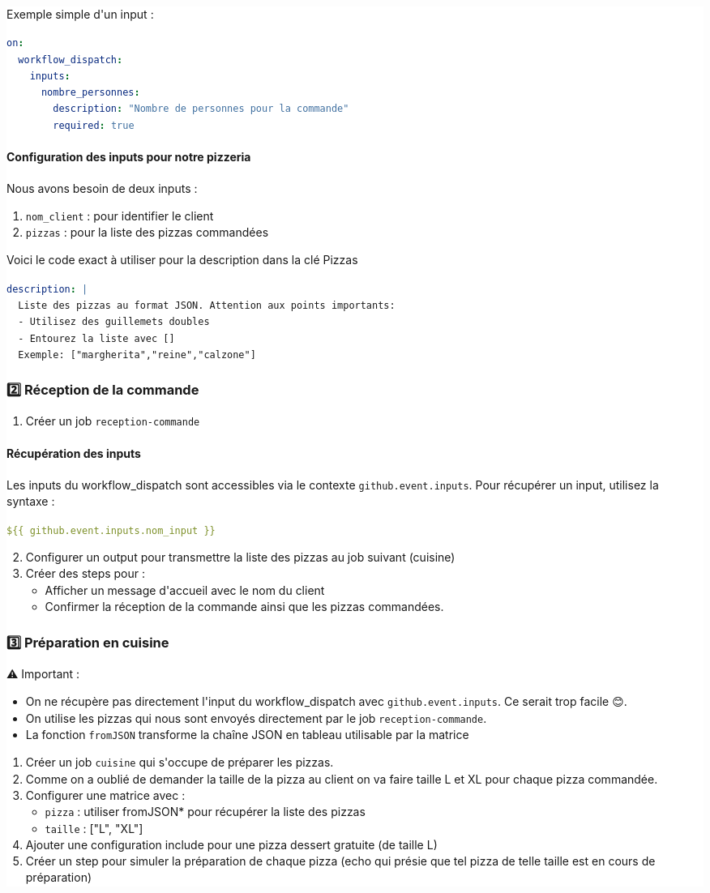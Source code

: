 Exemple simple d'un input :
```yaml
on:
  workflow_dispatch:
    inputs:
      nombre_personnes:
        description: "Nombre de personnes pour la commande"
        required: true
```

#### Configuration des inputs pour notre pizzeria

Nous avons besoin de deux inputs :
1. `nom_client` : pour identifier le client
2. `pizzas` : pour la liste des pizzas commandées

Voici le code exact à utiliser pour la description dans la clé Pizzas
```yaml
description: |
  Liste des pizzas au format JSON. Attention aux points importants:
  - Utilisez des guillemets doubles
  - Entourez la liste avec []
  Exemple: ["margherita","reine","calzone"]
```

### 2️⃣ Réception de la commande

1. Créer un job `reception-commande`

#### Récupération des inputs

Les inputs du workflow_dispatch sont accessibles via le contexte `github.event.inputs`. Pour récupérer un input, utilisez la syntaxe :
```yaml
${{ github.event.inputs.nom_input }}
```

2. Configurer un output pour transmettre la liste des pizzas au job suivant (cuisine)
3. Créer des steps pour :
   - Afficher un message d'accueil avec le nom du client
   - Confirmer la réception de la commande ainsi que les pizzas commandées.

### 3️⃣ Préparation en cuisine

⚠️ Important : 
- On ne récupère pas directement l'input du workflow_dispatch avec `github.event.inputs`. Ce serait trop facile 😊.
- On utilise les pizzas qui nous sont envoyés directement par le job `reception-commande`.
- La fonction `fromJSON` transforme la chaîne JSON en tableau utilisable par la matrice

1. Créer un job `cuisine` qui s'occupe de préparer les pizzas. 
2. Comme on a oublié de demander la taille de la pizza au client on va faire taille L et XL pour chaque pizza commandée.
3. Configurer une matrice avec :
   - `pizza` : utiliser fromJSON* pour récupérer la liste des pizzas
   - `taille` : ["L", "XL"]
4. Ajouter une configuration include pour une pizza dessert gratuite (de taille L)
5. Créer un step pour simuler la préparation de chaque pizza (echo qui présie que tel pizza de telle taille est en cours de préparation)

